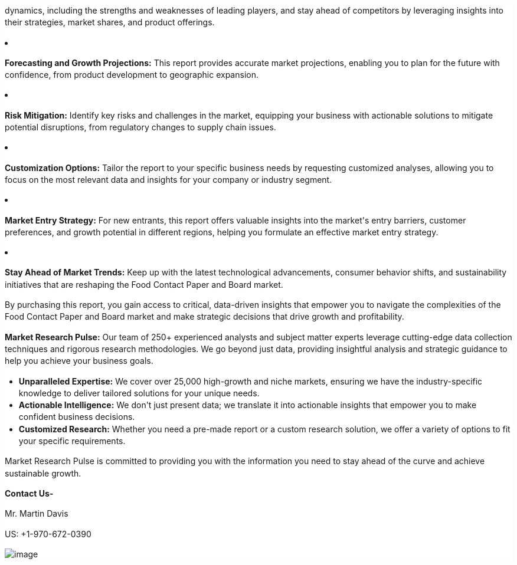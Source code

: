 dynamics, including the strengths and weaknesses of leading players, and stay ahead of competitors by leveraging insights into their strategies, market shares, and product offerings.</p></li><li><p><strong>Forecasting and Growth Projections:</strong> This report provides accurate market projections, enabling you to plan for the future with confidence, from product development to geographic expansion.</p></li><li><p><strong>Risk Mitigation:</strong> Identify key risks and challenges in the market, equipping your business with actionable solutions to mitigate potential disruptions, from regulatory changes to supply chain issues.</p></li><li><p><strong>Customization Options:</strong> Tailor the report to your specific business needs by requesting customized analyses, allowing you to focus on the most relevant data and insights for your company or industry segment.</p></li><li><p><strong>Market Entry Strategy:</strong> For new entrants, this report offers valuable insights into the market's entry barriers, customer preferences, and growth potential in different regions, helping you formulate an effective market entry strategy.</p></li><li><p><strong>Stay Ahead of Market Trends:</strong> Keep up with the latest technological advancements, consumer behavior shifts, and sustainability initiatives that are reshaping the Food Contact Paper and Board market.</p></li></ol><p>By purchasing this report, you gain access to critical, data-driven insights that empower you to navigate the complexities of the Food Contact Paper and Board market and make strategic decisions that drive growth and profitability.</p><p><strong>Market Research Pulse:</strong>&nbsp;Our team of 250+ experienced analysts and subject matter experts leverage cutting-edge data collection techniques and rigorous research methodologies. We go beyond just data, providing insightful analysis and strategic guidance to help you achieve your business goals.</p><ul><li><strong>Unparalleled Expertise:</strong>&nbsp;We cover over 25,000 high-growth and niche markets, ensuring we have the industry-specific knowledge to deliver tailored solutions for your unique needs.</li><li><strong>Actionable Intelligence:</strong>&nbsp;We don't just present data; we translate it into actionable insights that empower you to make confident business decisions.</li><li><strong>Customized Research:</strong>&nbsp;Whether you need a pre-made report or a custom research solution, we offer a variety of options to fit your specific requirements.</li></ul><p>Market Research Pulse is committed to providing you with the information you need to stay ahead of the curve and achieve sustainable growth.</p><p><strong>Contact Us-</strong></p><p>Mr. Martin Davis</p><p>US: +1-970-672-0390</p>
![image](https://github.com/user-attachments/assets/8dae3d80-e737-44a9-8a9f-5fd02e6413ae)
